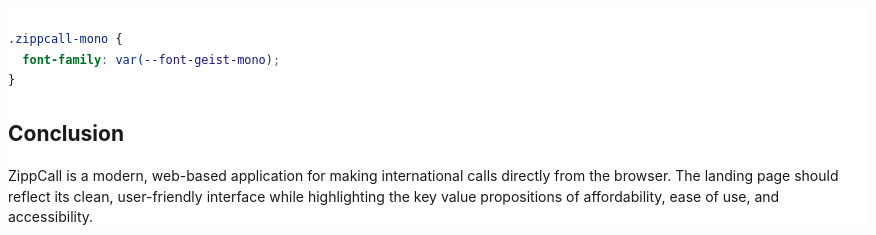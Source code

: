 ```css

.zippcall-mono {
  font-family: var(--font-geist-mono);
}
```

## Conclusion
ZippCall is a modern, web-based application for making international calls directly from the browser. The landing page should reflect its clean, user-friendly interface while highlighting the key value propositions of affordability, ease of use, and accessibility.
